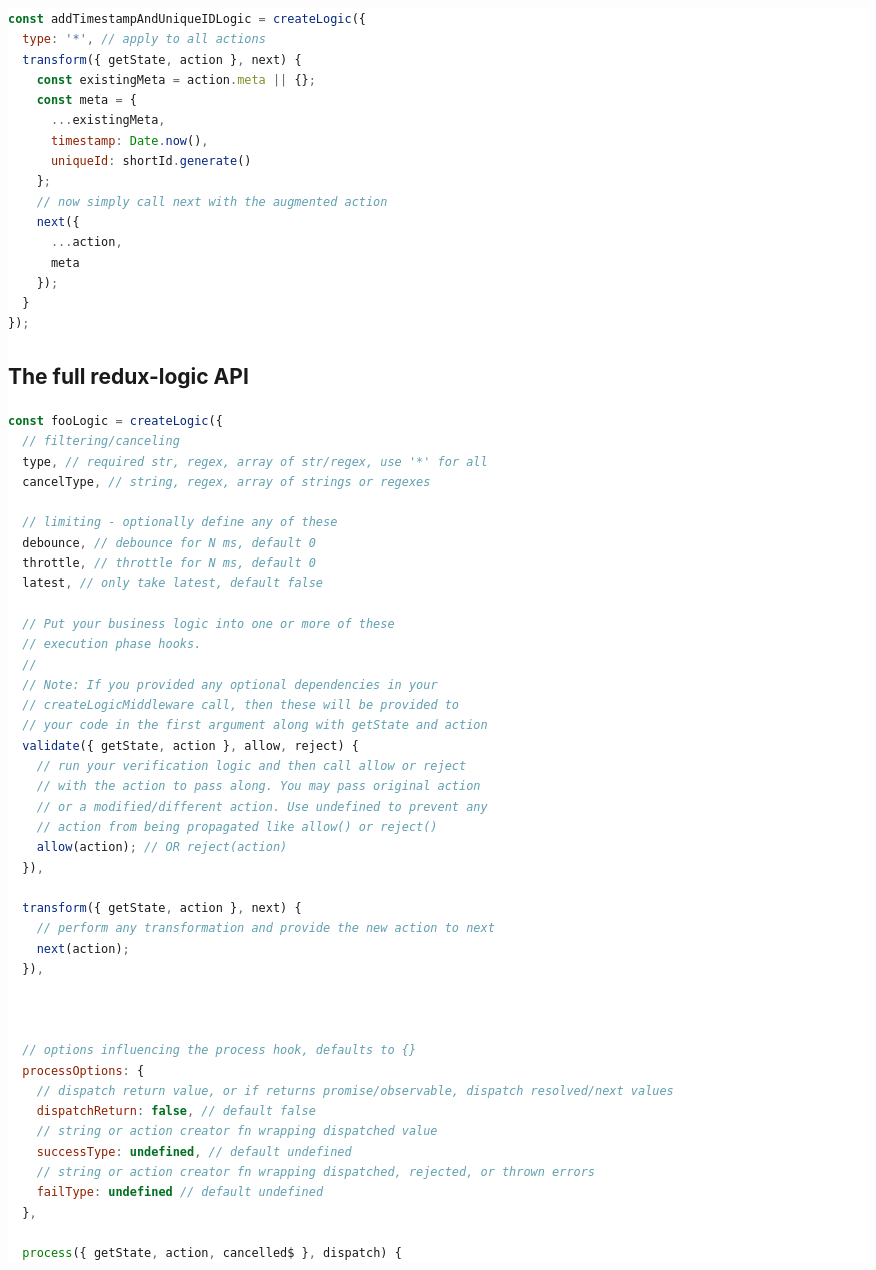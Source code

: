 ```js
const addTimestampAndUniqueIDLogic = createLogic({
  type: '*', // apply to all actions
  transform({ getState, action }, next) {
    const existingMeta = action.meta || {};
    const meta = {
      ...existingMeta,
      timestamp: Date.now(),
      uniqueId: shortId.generate()
    };
    // now simply call next with the augmented action
    next({
      ...action,
      meta
    });
  }
});
```

## The full redux-logic API

```js
const fooLogic = createLogic({
  // filtering/canceling
  type, // required str, regex, array of str/regex, use '*' for all
  cancelType, // string, regex, array of strings or regexes

  // limiting - optionally define any of these
  debounce, // debounce for N ms, default 0
  throttle, // throttle for N ms, default 0
  latest, // only take latest, default false

  // Put your business logic into one or more of these
  // execution phase hooks.
  //
  // Note: If you provided any optional dependencies in your
  // createLogicMiddleware call, then these will be provided to
  // your code in the first argument along with getState and action
  validate({ getState, action }, allow, reject) {
    // run your verification logic and then call allow or reject
    // with the action to pass along. You may pass original action
    // or a modified/different action. Use undefined to prevent any
    // action from being propagated like allow() or reject()
    allow(action); // OR reject(action)
  }),

  transform({ getState, action }, next) {
    // perform any transformation and provide the new action to next
    next(action);
  }),



  // options influencing the process hook, defaults to {}
  processOptions: {
    // dispatch return value, or if returns promise/observable, dispatch resolved/next values
    dispatchReturn: false, // default false
    // string or action creator fn wrapping dispatched value
    successType: undefined, // default undefined
    // string or action creator fn wrapping dispatched, rejected, or thrown errors
    failType: undefined // default undefined
  },

  process({ getState, action, cancelled$ }, dispatch) {
```